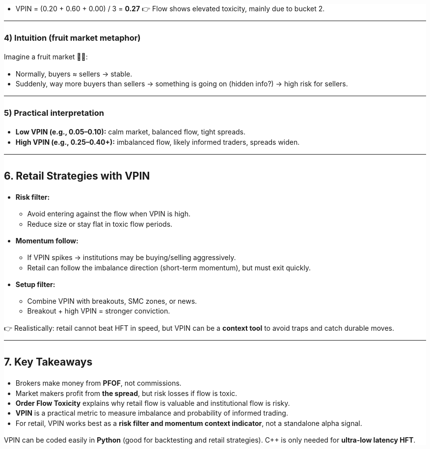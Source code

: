* VPIN = (0.20 + 0.60 + 0.00) / 3 = **0.27**
  👉 Flow shows elevated toxicity, mainly due to bucket 2.

---

### 4) Intuition (fruit market metaphor)

Imagine a fruit market 🍎🍌:

* Normally, buyers ≈ sellers → stable.
* Suddenly, way more buyers than sellers → something is going on (hidden info?) → high risk for sellers.

---

### 5) Practical interpretation

* **Low VPIN (e.g., 0.05–0.10):** calm market, balanced flow, tight spreads.
* **High VPIN (e.g., 0.25–0.40+):** imbalanced flow, likely informed traders, spreads widen.

---

## 6. Retail Strategies with VPIN

* **Risk filter:**

  * Avoid entering against the flow when VPIN is high.
  * Reduce size or stay flat in toxic flow periods.

* **Momentum follow:**

  * If VPIN spikes → institutions may be buying/selling aggressively.
  * Retail can follow the imbalance direction (short-term momentum), but must exit quickly.

* **Setup filter:**

  * Combine VPIN with breakouts, SMC zones, or news.
  * Breakout + high VPIN = stronger conviction.

👉 Realistically: retail cannot beat HFT in speed, but VPIN can be a **context tool** to avoid traps and catch durable moves.

---

## 7. Key Takeaways

* Brokers make money from **PFOF**, not commissions.
* Market makers profit from **the spread**, but risk losses if flow is toxic.
* **Order Flow Toxicity** explains why retail flow is valuable and institutional flow is risky.
* **VPIN** is a practical metric to measure imbalance and probability of informed trading.
* For retail, VPIN works best as a **risk filter and momentum context indicator**, not a standalone alpha signal.

VPIN can be coded easily in **Python** (good for backtesting and retail strategies).
C++ is only needed for **ultra-low latency HFT**.
